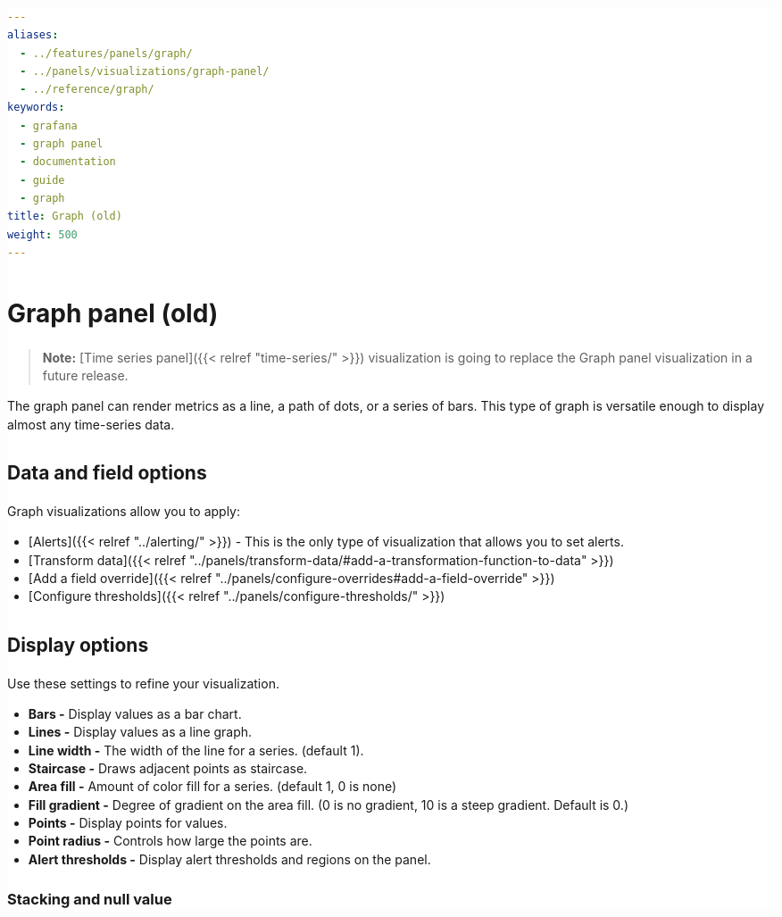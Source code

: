 ```yaml
---
aliases:
  - ../features/panels/graph/
  - ../panels/visualizations/graph-panel/
  - ../reference/graph/
keywords:
  - grafana
  - graph panel
  - documentation
  - guide
  - graph
title: Graph (old)
weight: 500
---
```


# Graph panel (old)

> **Note:** [Time series panel]({{< relref "time-series/" >}}) visualization is going to replace the Graph panel visualization in a future release.

The graph panel can render metrics as a line, a path of dots, or a series of bars. This type of graph is versatile enough to display almost any time-series data.

## Data and field options

Graph visualizations allow you to apply:

- [Alerts]({{< relref "../alerting/" >}}) - This is the only type of visualization that allows you to set alerts.
- [Transform data]({{< relref "../panels/transform-data/#add-a-transformation-function-to-data" >}})
- [Add a field override]({{< relref "../panels/configure-overrides#add-a-field-override" >}})
- [Configure thresholds]({{< relref "../panels/configure-thresholds/" >}})

## Display options

Use these settings to refine your visualization.

- **Bars -** Display values as a bar chart.
- **Lines -** Display values as a line graph.
- **Line width -** The width of the line for a series. (default 1).
- **Staircase -** Draws adjacent points as staircase.
- **Area fill -** Amount of color fill for a series. (default 1, 0 is none)
- **Fill gradient -** Degree of gradient on the area fill. (0 is no gradient, 10 is a steep gradient. Default is 0.)
- **Points -** Display points for values.
- **Point radius -** Controls how large the points are.
- **Alert thresholds -** Display alert thresholds and regions on the panel.

### Stacking and null value
